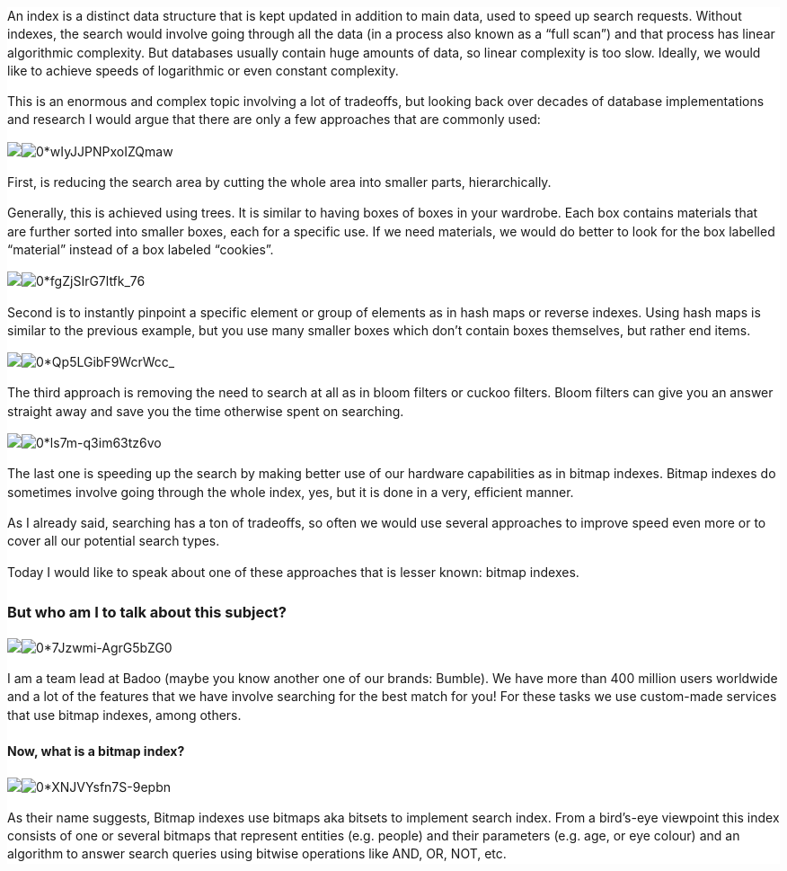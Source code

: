 An index is a distinct data structure that is kept updated in addition to main data, used to speed up search requests. Without indexes, the search would involve going through all the data (in a process also known as a “full scan”) and that process has linear algorithmic complexity. But databases usually contain huge amounts of data, so linear complexity is too slow. Ideally, we would like to achieve speeds of logarithmic or even constant complexity.

This is an enormous and complex topic involving a lot of tradeoffs, but looking back over decades of database implementations and research I would argue that there are only a few approaches that are commonly used:

![](../_resources/fc993de00d442cf370754e3fc2a0ebe9.png)![0*wIyJJPNPxoIZQmaw](../_resources/95ec8f8ad04bb737656f787dbabe44b3.png)

First, is reducing the search area by cutting the whole area into smaller parts, hierarchically.

Generally, this is achieved using trees. It is similar to having boxes of boxes in your wardrobe. Each box contains materials that are further sorted into smaller boxes, each for a specific use. If we need materials, we would do better to look for the box labelled “material” instead of a box labeled “cookies”.

![](../_resources/b09e69af30e0be9a57536cbac6220600.png)![0*fgZjSIrG7ltfk_76](../_resources/b6e35db650299085a86cf6c4b443208c.png)

Second is to instantly pinpoint a specific element or group of elements as in hash maps or reverse indexes. Using hash maps is similar to the previous example, but you use many smaller boxes which don’t contain boxes themselves, but rather end items.

![](../_resources/102b7035c4d2db54f39d84792df5299b.png)![0*Qp5LGibF9WcrWcc_](../_resources/bc12a90c44ddcc8d7e70a49d63ad01a1.png)

The third approach is removing the need to search at all as in bloom filters or cuckoo filters. Bloom filters can give you an answer straight away and save you the time otherwise spent on searching.

![](../_resources/985ed9353ef1294bed8e9ff5265d3456.png)![0*ls7m-q3im63tz6vo](../_resources/1b5cf67d5904a36eda97604d1c03d06e.png)

The last one is speeding up the search by making better use of our hardware capabilities as in bitmap indexes. Bitmap indexes do sometimes involve going through the whole index, yes, but it is done in a very, efficient manner.

As I already said, searching has a ton of tradeoffs, so often we would use several approaches to improve speed even more or to cover all our potential search types.

Today I would like to speak about one of these approaches that is lesser known: bitmap indexes.

### **But who am I to talk about this subject?**

![](../_resources/13ccd6cdc96003e6feef0e04f2f101d5.png)![0*7Jzwmi-AgrG5bZG0](../_resources/a995beb90913f03c753204e740fda676.png)

I am a team lead at Badoo (maybe you know another one of our brands: Bumble). We have more than 400 million users worldwide and a lot of the features that we have involve searching for the best match for you! For these tasks we use custom-made services that use bitmap indexes, among others.

#### **Now, what is a bitmap index?**

![](../_resources/79764ec96180b645075e64ea5306b8ab.png)![0*XNJVYsfn7S-9epbn](../_resources/1d704c380be96515892279ad5ae2b068.png)

As their name suggests, Bitmap indexes use bitmaps aka bitsets to implement search index. From a bird’s-eye viewpoint this index consists of one or several bitmaps that represent entities (e.g. people) and their parameters (e.g. age, or eye colour) and an algorithm to answer search queries using bitwise operations like AND, OR, NOT, etc.
